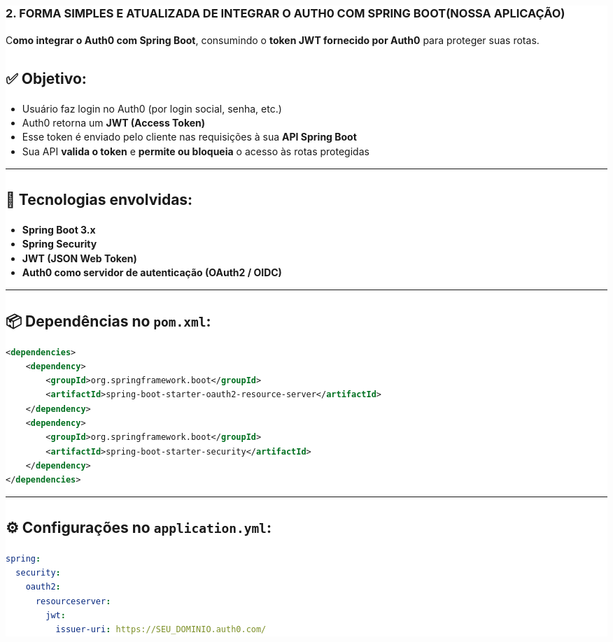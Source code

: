 
### 2. FORMA SIMPLES E ATUALIZADA DE INTEGRAR O AUTH0 COM SPRING BOOT(NOSSA APLICAÇÃO)

C**omo integrar o Auth0 com Spring Boot**, consumindo o **token JWT fornecido por Auth0** para proteger suas rotas.

## ✅ Objetivo:

- Usuário faz login no Auth0 (por login social, senha, etc.)
- Auth0 retorna um **JWT (Access Token)**
- Esse token é enviado pelo cliente nas requisições à sua **API Spring Boot**
- Sua API **valida o token** e **permite ou bloqueia** o acesso às rotas protegidas

---

## 🧱 Tecnologias envolvidas:

- **Spring Boot 3.x**
- **Spring Security**
- **JWT (JSON Web Token)**
- **Auth0 como servidor de autenticação (OAuth2 / OIDC)**

---

## 📦 Dependências no `pom.xml`:

```xml
<dependencies>
    <dependency>
        <groupId>org.springframework.boot</groupId>
        <artifactId>spring-boot-starter-oauth2-resource-server</artifactId>
    </dependency>
    <dependency>
        <groupId>org.springframework.boot</groupId>
        <artifactId>spring-boot-starter-security</artifactId>
    </dependency>
</dependencies>

```

---

## ⚙️ Configurações no `application.yml`:

```yaml
spring:
  security:
    oauth2:
      resourceserver:
        jwt:
          issuer-uri: https://SEU_DOMINIO.auth0.com/

```
